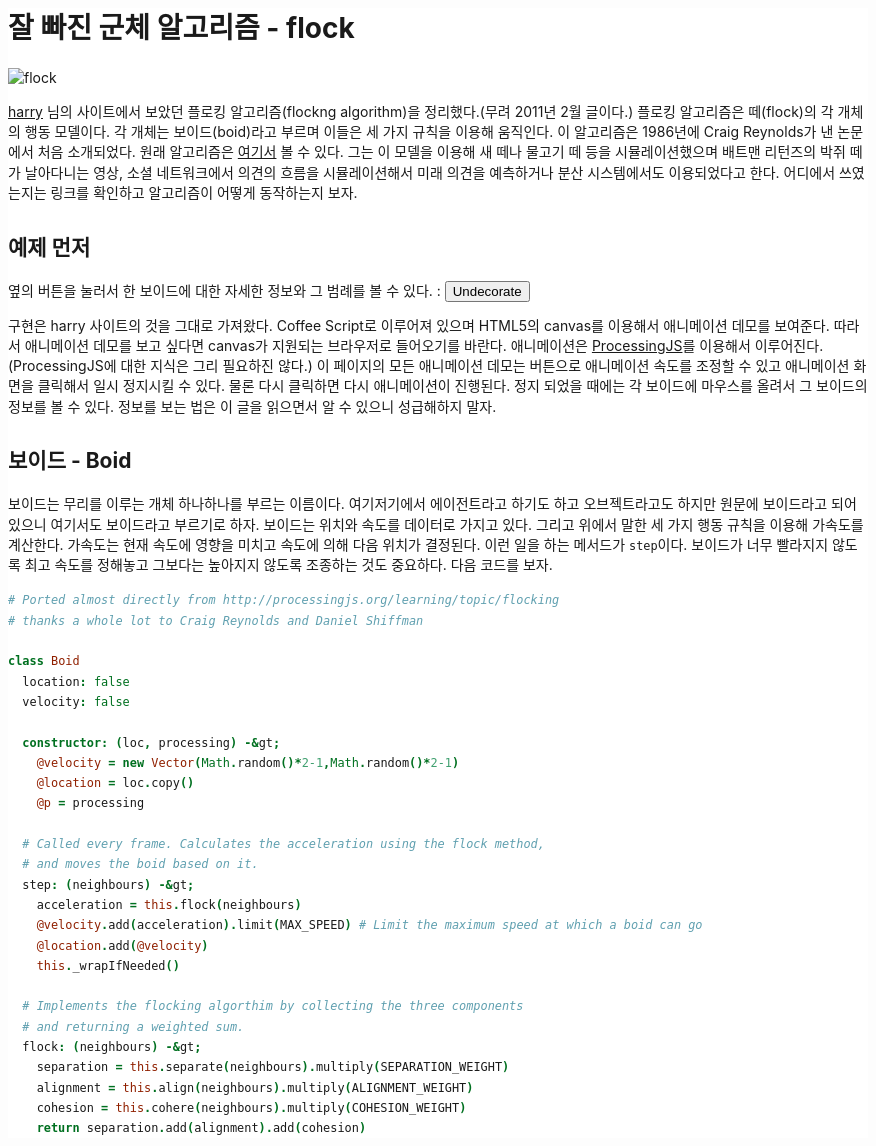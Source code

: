 # 잘 빠진 군체 알고리즘 - flock

<style>
canvas {display:block;}
.flock {margin-left: 10px;}
</style>

![flock](/articles/2012/flocking-algorithm/800px-Red-billed_quelea_flocking_at_waterhole.jpg)

[harry](http://harry.me/2011/02/17/neat-algorithms---flocking/) 님의 사이트에서 보았던 플로킹 알고리즘(flockng algorithm)을 정리했다.(무려 2011년 2월 글이다.) 플로킹 알고리즘은 떼(flock)의 각 개체의 행동 모델이다. 각 개체는 보이드(boid)라고 부르며 이들은 세 가지 규칙을 이용해 움직인다. 이 알고리즘은 1986년에 Craig Reynolds가 낸 논문에서 처음 소개되었다. 원래 알고리즘은 [여기서](http://www.red3d.com/cwr/boids/) 볼 수 있다. 그는 이 모델을 이용해 새 떼나 물고기 떼 등을 시뮬레이션했으며 배트맨 리턴즈의 박쥐 떼가 날아다니는 영상, 소셜 네트워크에서 의견의 흐름을 시뮬레이션해서 미래 의견을 예측하거나 분산 시스템에서도 이용되었다고 한다. 어디에서 쓰였는지는 링크를 확인하고 알고리즘이 어떻게 동작하는지 보자.

## 예제 먼저

<div class="flock" id="prettyDemo"></div>

옆의 버튼을 눌러서 한 보이드에 대한 자세한 정보와 그 범례를 볼 수 있다. : <button class="awesome" id="decorateDemo">Undecorate</button>

구현은 harry 사이트의 것을 그대로 가져왔다. Coffee Script로 이루어져 있으며 HTML5의 canvas를 이용해서 애니메이션 데모를 보여준다. 따라서 애니메이션 데모를 보고 싶다면 canvas가 지원되는 브라우저로 들어오기를 바란다.  애니메이션은 [ProcessingJS](http://processingjs.org/)를 이용해서 이루어진다. (ProcessingJS에 대한 지식은 그리 필요하진 않다.) 이 페이지의 모든 애니메이션 데모는 버튼으로 애니메이션 속도를 조정할 수 있고 애니메이션 화면을 클릭해서 일시 정지시킬 수 있다. 물론 다시 클릭하면 다시 애니메이션이 진행된다. 정지 되었을 때에는 각 보이드에 마우스를 올려서 그 보이드의 정보를 볼 수 있다. 정보를 보는 법은 이 글을 읽으면서 알 수 있으니 성급해하지 말자.

## 보이드 - Boid

보이드는 무리를 이루는 개체 하나하나를 부르는 이름이다. 여기저기에서 에이전트라고 하기도 하고 오브젝트라고도 하지만 원문에 보이드라고 되어있으니 여기서도 보이드라고 부르기로 하자. 보이드는 위치와 속도를 데이터로 가지고 있다. 그리고 위에서 말한 세 가지 행동 규칙을 이용해 가속도를 계산한다. 가속도는 현재 속도에 영향을 미치고 속도에 의해 다음 위치가 결정된다. 이런 일을 하는 메서드가 `step`이다. 보이드가 너무 빨라지지 않도록 최고 속도를 정해놓고 그보다는 높아지지 않도록 조종하는 것도 중요하다. 다음 코드를 보자.

```coffeescript
# Ported almost directly from http://processingjs.org/learning/topic/flocking
# thanks a whole lot to Craig Reynolds and Daniel Shiffman

class Boid
  location: false
  velocity: false

  constructor: (loc, processing) -&gt;
    @velocity = new Vector(Math.random()*2-1,Math.random()*2-1)
    @location = loc.copy()
    @p = processing

  # Called every frame. Calculates the acceleration using the flock method,
  # and moves the boid based on it.
  step: (neighbours) -&gt;
    acceleration = this.flock(neighbours)
    @velocity.add(acceleration).limit(MAX_SPEED) # Limit the maximum speed at which a boid can go
    @location.add(@velocity)
    this._wrapIfNeeded()

  # Implements the flocking algorthim by collecting the three components
  # and returning a weighted sum.
  flock: (neighbours) -&gt;
    separation = this.separate(neighbours).multiply(SEPARATION_WEIGHT)
    alignment = this.align(neighbours).multiply(ALIGNMENT_WEIGHT)
    cohesion = this.cohere(neighbours).multiply(COHESION_WEIGHT)
    return separation.add(alignment).add(cohesion)
```
